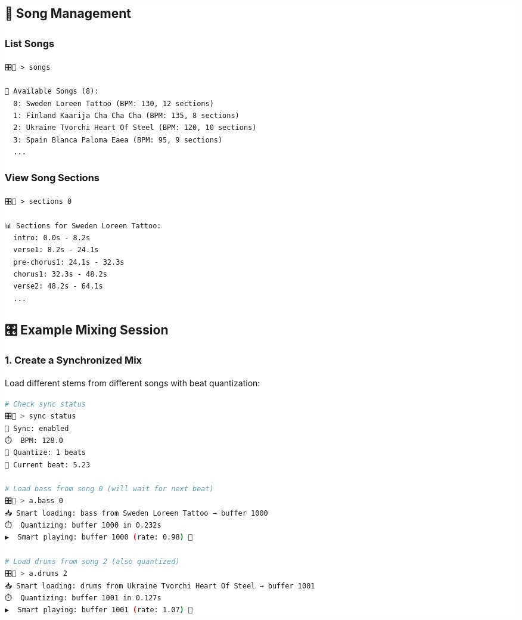 ## 🎵 Song Management

### List Songs

```
🎛️🧠 > songs

🎵 Available Songs (8):
  0: Sweden Loreen Tattoo (BPM: 130, 12 sections)
  1: Finland Kaarija Cha Cha Cha (BPM: 135, 8 sections)
  2: Ukraine Tvorchi Heart Of Steel (BPM: 120, 10 sections)
  3: Spain Blanca Paloma Eaea (BPM: 95, 9 sections)
  ...
```

### View Song Sections

```
🎛️🧠 > sections 0

📊 Sections for Sweden Loreen Tattoo:
  intro: 0.0s - 8.2s
  verse1: 8.2s - 24.1s
  pre-chorus1: 24.1s - 32.3s
  chorus1: 32.3s - 48.2s
  verse2: 48.2s - 64.1s
  ...
```

## 🎛️ Example Mixing Session

### 1. Create a Synchronized Mix

Load different stems from different songs with beat quantization:

```bash
# Check sync status
🎛️🧠 > sync status
🔄 Sync: enabled
⏱️  BPM: 128.0
🎯 Quantize: 1 beats
📍 Current beat: 5.23

# Load bass from song 0 (will wait for next beat)
🎛️🧠 > a.bass 0
📥 Smart loading: bass from Sweden Loreen Tattoo → buffer 1000
⏱️  Quantizing: buffer 1000 in 0.232s
▶️  Smart playing: buffer 1000 (rate: 0.98) 🔄

# Load drums from song 2 (also quantized)
🎛️🧠 > a.drums 2  
📥 Smart loading: drums from Ukraine Tvorchi Heart Of Steel → buffer 1001
⏱️  Quantizing: buffer 1001 in 0.127s
▶️  Smart playing: buffer 1001 (rate: 1.07) 🔄
```

